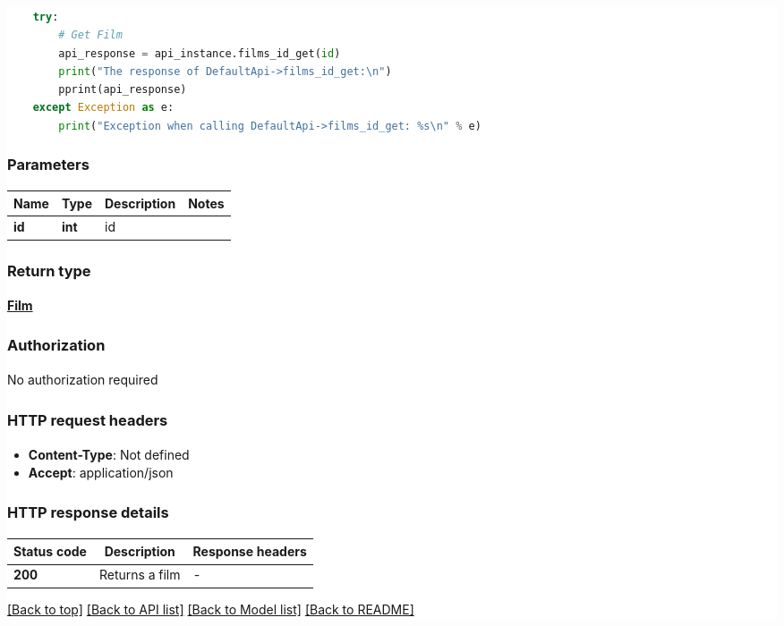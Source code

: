 ```python
    try:
        # Get Film
        api_response = api_instance.films_id_get(id)
        print("The response of DefaultApi->films_id_get:\n")
        pprint(api_response)
    except Exception as e:
        print("Exception when calling DefaultApi->films_id_get: %s\n" % e)
```



### Parameters

Name | Type | Description  | Notes
------------- | ------------- | ------------- | -------------
 **id** | **int**| id | 

### Return type

[**Film**](Film.md)

### Authorization

No authorization required

### HTTP request headers

 - **Content-Type**: Not defined
 - **Accept**: application/json

### HTTP response details
| Status code | Description | Response headers |
|-------------|-------------|------------------|
**200** | Returns a film |  -  |

[[Back to top]](#) [[Back to API list]](../README.md#documentation-for-api-endpoints) [[Back to Model list]](../README.md#documentation-for-models) [[Back to README]](../README.md)

